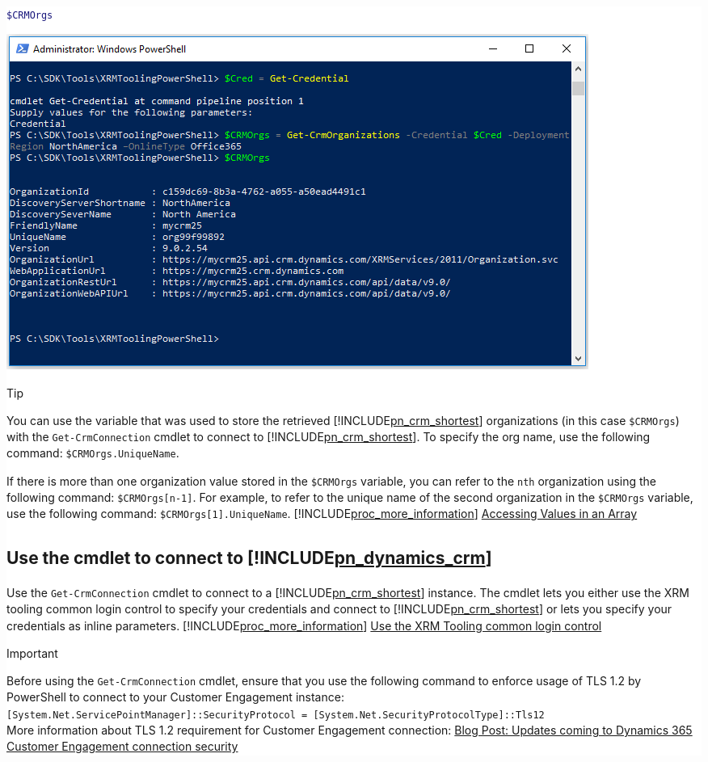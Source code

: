    ```powershell  
   $CRMOrgs  
   ```  
  
   ![Dynamics 365 organization information](../media/xrmtooling-powershell-1.png)  
  
   > [!TIP]
   >  You can use the variable that was used to store the retrieved [!INCLUDE[pn_crm_shortest](../../includes/pn-crm-shortest.md)] organizations (in this case `$CRMOrgs`) with the `Get-CrmConnection` cmdlet to connect to [!INCLUDE[pn_crm_shortest](../../includes/pn-crm-shortest.md)]. To specify the org name, use the following command: `$CRMOrgs.UniqueName`.  
   > 
   >  If there is more than one organization value stored in the `$CRMOrgs` variable, you can refer to the `nth` organization using the following command: `$CRMOrgs[n-1]`. For example, to refer to the unique name of the second organization in the `$CRMOrgs` variable, use the following command: `$CRMOrgs[1].UniqueName`. [!INCLUDE[proc_more_information](../../includes/proc-more-information.md)] [Accessing Values in an Array](https://technet.microsoft.com/library/ee692791.aspx)  
  
<a name="ConnecttoCRM"></a>
   
## Use the cmdlet to connect to [!INCLUDE[pn_dynamics_crm](../../includes/pn-dynamics-crm.md)]  

 Use the `Get-CrmConnection` cmdlet to connect to a [!INCLUDE[pn_crm_shortest](../../includes/pn-crm-shortest.md)] instance. The cmdlet lets you either use the XRM tooling common login control to specify your credentials and connect to [!INCLUDE[pn_crm_shortest](../../includes/pn-crm-shortest.md)] or lets you specify your credentials as inline parameters. [!INCLUDE[proc_more_information](../../includes/proc-more-information.md)] [Use the XRM Tooling common login control](use-xrm-tooling-common-login-control-client-applications.md)

> [!IMPORTANT]
> Before using the `Get-CrmConnection` cmdlet, ensure that you use the following command to enforce usage of TLS 1.2 by PowerShell to connect to your Customer Engagement instance:<br/>
> `[System.Net.ServicePointManager]::SecurityProtocol = [System.Net.SecurityProtocolType]::Tls12`<br/>
> More information about TLS 1.2 requirement for Customer Engagement connection: [Blog Post: Updates coming to Dynamics 365 Customer Engagement connection security](https://blogs.msdn.microsoft.com/crm/2017/09/28/updates-coming-to-dynamics-365-customer-engagement-connection-security/)   
  